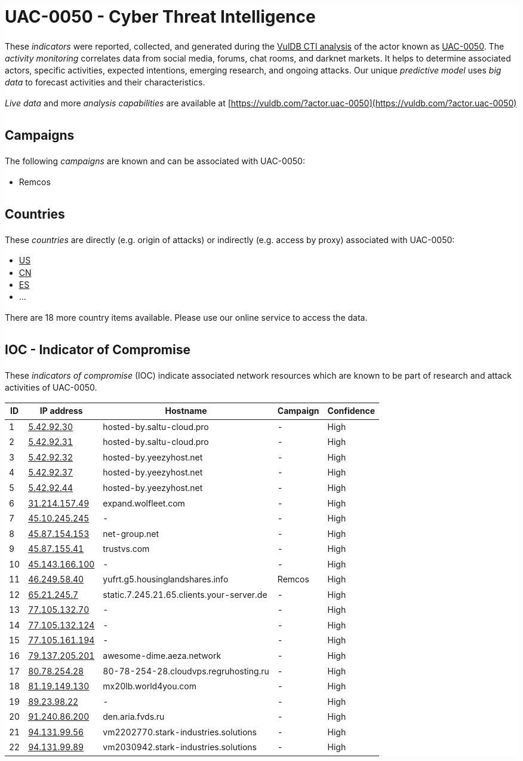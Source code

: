 # UAC-0050 - Cyber Threat Intelligence

These _indicators_ were reported, collected, and generated during the [VulDB CTI analysis](https://vuldb.com/?kb.cti) of the actor known as [UAC-0050](https://vuldb.com/?actor.uac-0050). The _activity monitoring_ correlates data from social media, forums, chat rooms, and darknet markets. It helps to determine associated actors, specific activities, expected intentions, emerging research, and ongoing attacks. Our unique _predictive model_ uses _big data_ to forecast activities and their characteristics.

_Live data_ and more _analysis capabilities_ are available at [https://vuldb.com/?actor.uac-0050](https://vuldb.com/?actor.uac-0050)

## Campaigns

The following _campaigns_ are known and can be associated with UAC-0050:

* Remcos

## Countries

These _countries_ are directly (e.g. origin of attacks) or indirectly (e.g. access by proxy) associated with UAC-0050:

* [US](https://vuldb.com/?country.us)
* [CN](https://vuldb.com/?country.cn)
* [ES](https://vuldb.com/?country.es)
* ...

There are 18 more country items available. Please use our online service to access the data.

## IOC - Indicator of Compromise

These _indicators of compromise_ (IOC) indicate associated network resources which are known to be part of research and attack activities of UAC-0050.

ID | IP address | Hostname | Campaign | Confidence
-- | ---------- | -------- | -------- | ----------
1 | [5.42.92.30](https://vuldb.com/?ip.5.42.92.30) | hosted-by.saltu-cloud.pro | - | High
2 | [5.42.92.31](https://vuldb.com/?ip.5.42.92.31) | hosted-by.saltu-cloud.pro | - | High
3 | [5.42.92.32](https://vuldb.com/?ip.5.42.92.32) | hosted-by.yeezyhost.net | - | High
4 | [5.42.92.37](https://vuldb.com/?ip.5.42.92.37) | hosted-by.yeezyhost.net | - | High
5 | [5.42.92.44](https://vuldb.com/?ip.5.42.92.44) | hosted-by.yeezyhost.net | - | High
6 | [31.214.157.49](https://vuldb.com/?ip.31.214.157.49) | expand.wolfleet.com | - | High
7 | [45.10.245.245](https://vuldb.com/?ip.45.10.245.245) | - | - | High
8 | [45.87.154.153](https://vuldb.com/?ip.45.87.154.153) | net-group.net | - | High
9 | [45.87.155.41](https://vuldb.com/?ip.45.87.155.41) | trustvs.com | - | High
10 | [45.143.166.100](https://vuldb.com/?ip.45.143.166.100) | - | - | High
11 | [46.249.58.40](https://vuldb.com/?ip.46.249.58.40) | yufrt.g5.housinglandshares.info | Remcos | High
12 | [65.21.245.7](https://vuldb.com/?ip.65.21.245.7) | static.7.245.21.65.clients.your-server.de | - | High
13 | [77.105.132.70](https://vuldb.com/?ip.77.105.132.70) | - | - | High
14 | [77.105.132.124](https://vuldb.com/?ip.77.105.132.124) | - | - | High
15 | [77.105.161.194](https://vuldb.com/?ip.77.105.161.194) | - | - | High
16 | [79.137.205.201](https://vuldb.com/?ip.79.137.205.201) | awesome-dime.aeza.network | - | High
17 | [80.78.254.28](https://vuldb.com/?ip.80.78.254.28) | 80-78-254-28.cloudvps.regruhosting.ru | - | High
18 | [81.19.149.130](https://vuldb.com/?ip.81.19.149.130) | mx20lb.world4you.com | - | High
19 | [89.23.98.22](https://vuldb.com/?ip.89.23.98.22) | - | - | High
20 | [91.240.86.200](https://vuldb.com/?ip.91.240.86.200) | den.aria.fvds.ru | - | High
21 | [94.131.99.56](https://vuldb.com/?ip.94.131.99.56) | vm2202770.stark-industries.solutions | - | High
22 | [94.131.99.89](https://vuldb.com/?ip.94.131.99.89) | vm2030942.stark-industries.solutions | - | High